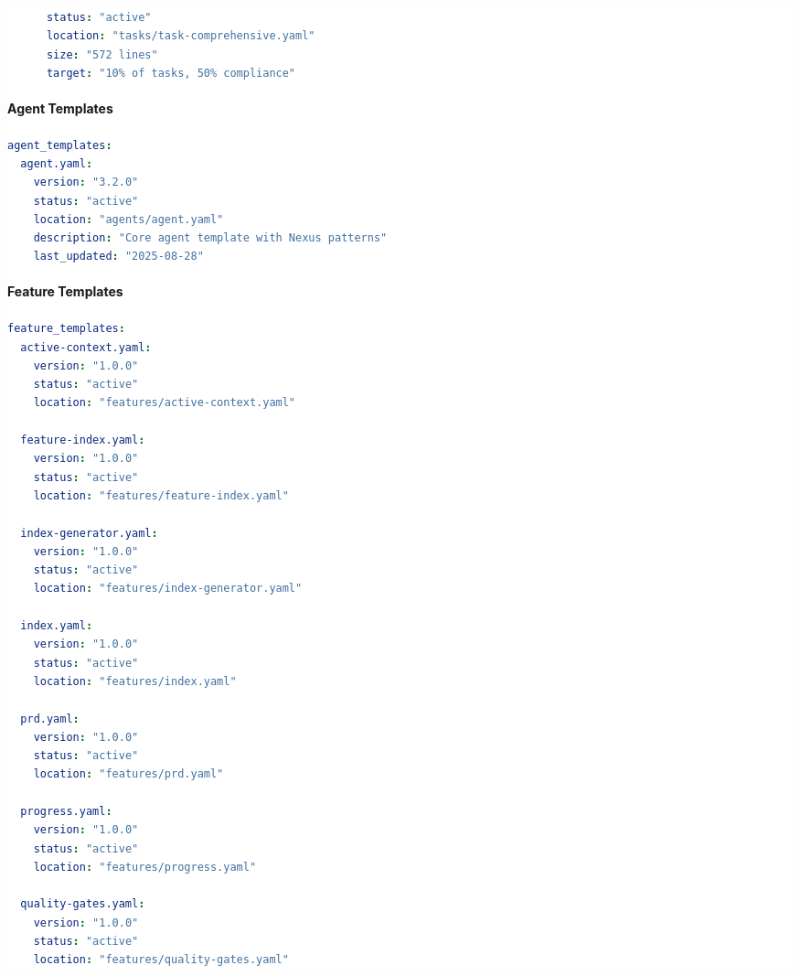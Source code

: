 ```yaml
      status: "active"
      location: "tasks/task-comprehensive.yaml"
      size: "572 lines"
      target: "10% of tasks, 50% compliance"
```

#### Agent Templates
```yaml
agent_templates:
  agent.yaml:
    version: "3.2.0"
    status: "active"
    location: "agents/agent.yaml"
    description: "Core agent template with Nexus patterns"
    last_updated: "2025-08-28"
```

#### Feature Templates
```yaml
feature_templates:
  active-context.yaml:
    version: "1.0.0"
    status: "active"
    location: "features/active-context.yaml"
    
  feature-index.yaml:
    version: "1.0.0"
    status: "active"
    location: "features/feature-index.yaml"
    
  index-generator.yaml:
    version: "1.0.0"
    status: "active"
    location: "features/index-generator.yaml"
    
  index.yaml:
    version: "1.0.0"
    status: "active"
    location: "features/index.yaml"
    
  prd.yaml:
    version: "1.0.0"
    status: "active"
    location: "features/prd.yaml"
    
  progress.yaml:
    version: "1.0.0"
    status: "active"
    location: "features/progress.yaml"
    
  quality-gates.yaml:
    version: "1.0.0"
    status: "active"
    location: "features/quality-gates.yaml"
```
